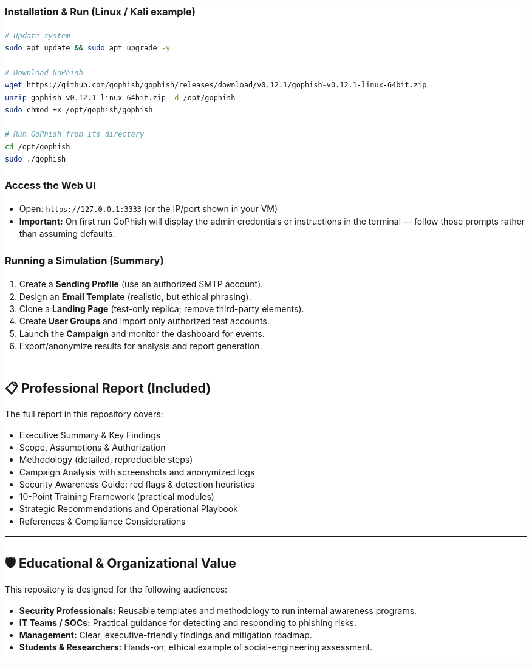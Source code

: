 ### Installation & Run (Linux / Kali example)

```bash
# Update system
sudo apt update && sudo apt upgrade -y

# Download GoPhish
wget https://github.com/gophish/gophish/releases/download/v0.12.1/gophish-v0.12.1-linux-64bit.zip
unzip gophish-v0.12.1-linux-64bit.zip -d /opt/gophish
sudo chmod +x /opt/gophish/gophish

# Run GoPhish from its directory
cd /opt/gophish
sudo ./gophish
```

### Access the Web UI

* Open: `https://127.0.0.1:3333` (or the IP/port shown in your VM)
* **Important:** On first run GoPhish will display the admin credentials or instructions in the terminal — follow those prompts rather than assuming defaults.

### Running a Simulation (Summary)

1. Create a **Sending Profile** (use an authorized SMTP account).
2. Design an **Email Template** (realistic, but ethical phrasing).
3. Clone a **Landing Page** (test-only replica; remove third-party elements).
4. Create **User Groups** and import only authorized test accounts.
5. Launch the **Campaign** and monitor the dashboard for events.
6. Export/anonymize results for analysis and report generation.

---

## 📋 Professional Report (Included)

The full report in this repository covers:

* Executive Summary & Key Findings
* Scope, Assumptions & Authorization
* Methodology (detailed, reproducible steps)
* Campaign Analysis with screenshots and anonymized logs
* Security Awareness Guide: red flags & detection heuristics
* 10-Point Training Framework (practical modules)
* Strategic Recommendations and Operational Playbook
* References & Compliance Considerations

---

## 🛡️ Educational & Organizational Value

This repository is designed for the following audiences:

* **Security Professionals:** Reusable templates and methodology to run internal awareness programs.
* **IT Teams / SOCs:** Practical guidance for detecting and responding to phishing risks.
* **Management:** Clear, executive-friendly findings and mitigation roadmap.
* **Students & Researchers:** Hands-on, ethical example of social-engineering assessment.

---